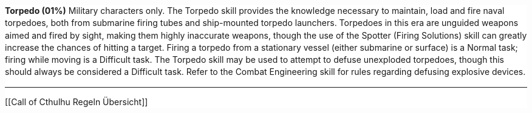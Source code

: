 **Torpedo (01%)**
Military characters only. The Torpedo skill provides the knowledge necessary to maintain, load and fire naval torpedoes, both from submarine firing tubes and ship-mounted  torpedo launchers. Torpedoes in this era are unguided weapons aimed and fired by sight, making them highly inaccurate weapons, though the use of the Spotter (Firing Solutions)
skill can greatly increase the chances of hitting a target. Firing a torpedo from a stationary vessel (either submarine or surface) is a Normal task; firing while moving is a
Difficult task. The Torpedo skill may be used to attempt to defuse unexploded torpedoes, though this should always be considered a Difficult task. Refer to the Combat Engineering skill for rules regarding defusing explosive devices.

---



[[Call of Cthulhu Regeln Übersicht]]